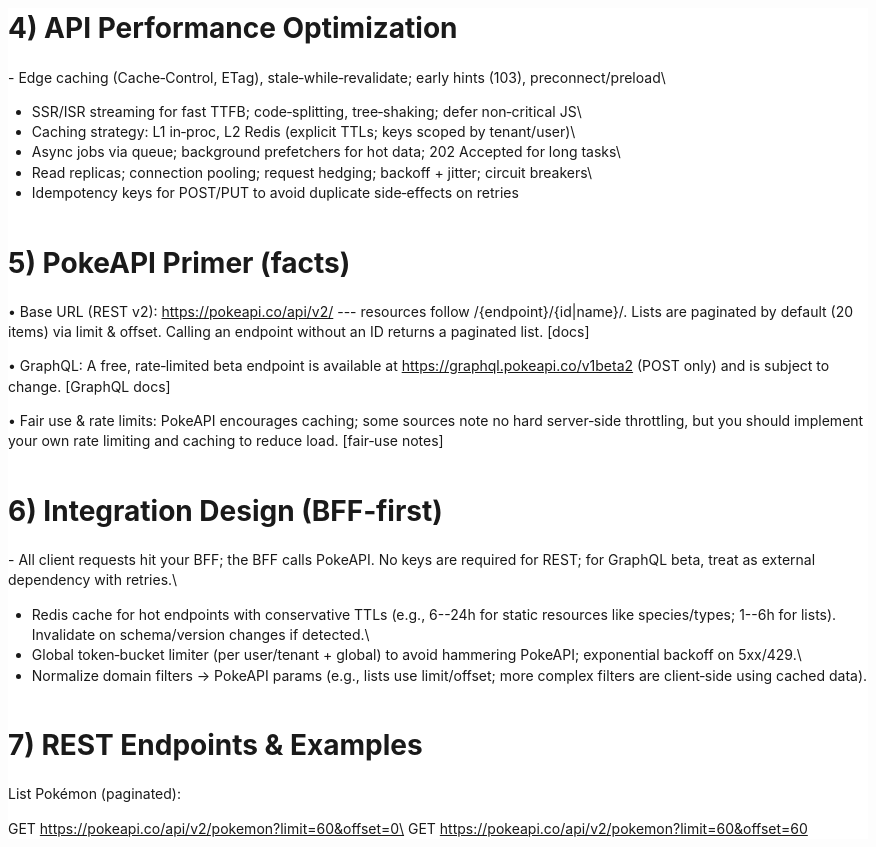 # 4) API Performance Optimization

\- Edge caching (Cache‑Control, ETag), stale‑while‑revalidate; early
hints (103), preconnect/preload\
- SSR/ISR streaming for fast TTFB; code‑splitting, tree‑shaking; defer
non‑critical JS\
- Caching strategy: L1 in‑proc, L2 Redis (explicit TTLs; keys scoped by
tenant/user)\
- Async jobs via queue; background prefetchers for hot data; 202
Accepted for long tasks\
- Read replicas; connection pooling; request hedging; backoff + jitter;
circuit breakers\
- Idempotency keys for POST/PUT to avoid duplicate side‑effects on
retries

# 5) PokeAPI Primer (facts)

• Base URL (REST v2): https://pokeapi.co/api/v2/ --- resources follow
/{endpoint}/{id\|name}/. Lists are paginated by default (20 items) via
limit & offset. Calling an endpoint without an ID returns a paginated
list. \[docs\]

• GraphQL: A free, rate‑limited beta endpoint is available at
https://graphql.pokeapi.co/v1beta2 (POST only) and is subject to change.
\[GraphQL docs\]

• Fair use & rate limits: PokeAPI encourages caching; some sources note
no hard server‑side throttling, but you should implement your own rate
limiting and caching to reduce load. \[fair‑use notes\]

# 6) Integration Design (BFF‑first)

\- All client requests hit your BFF; the BFF calls PokeAPI. No keys are
required for REST; for GraphQL beta, treat as external dependency with
retries.\
- Redis cache for hot endpoints with conservative TTLs (e.g., 6--24h for
static resources like species/types; 1--6h for lists). Invalidate on
schema/version changes if detected.\
- Global token‑bucket limiter (per user/tenant + global) to avoid
hammering PokeAPI; exponential backoff on 5xx/429.\
- Normalize domain filters → PokeAPI params (e.g., lists use
limit/offset; more complex filters are client‑side using cached data).

# 7) REST Endpoints & Examples

List Pokémon (paginated):

GET https://pokeapi.co/api/v2/pokemon?limit=60&offset=0\
GET https://pokeapi.co/api/v2/pokemon?limit=60&offset=60
